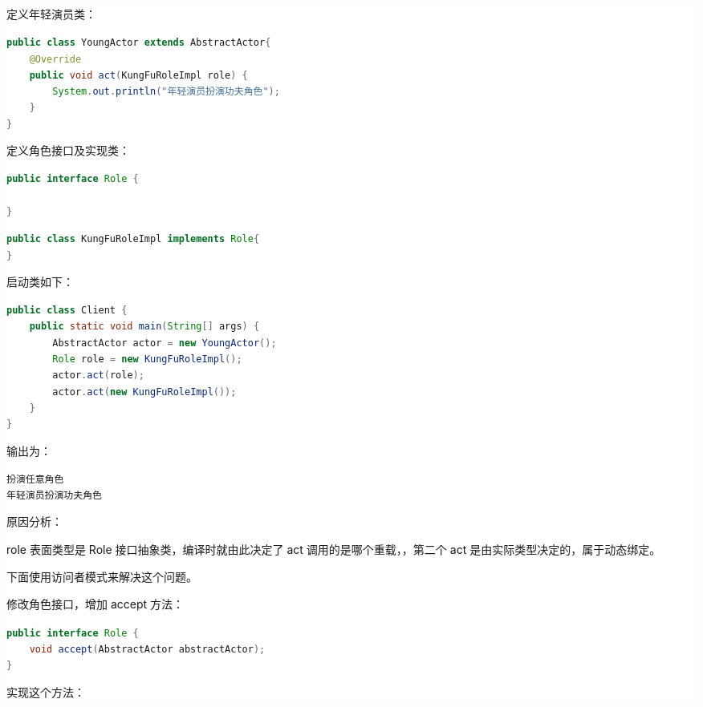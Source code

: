 定义年轻演员类：

```java
public class YoungActor extends AbstractActor{
    @Override
    public void act(KungFuRoleImpl role) {
        System.out.println("年轻演员扮演功夫角色");
    }
}
```

定义角色接口及实现类：

```java
public interface Role {

}
```

```java
public class KungFuRoleImpl implements Role{
}
```

启动类如下：

```java
public class Client {
    public static void main(String[] args) {
        AbstractActor actor = new YoungActor();
        Role role = new KungFuRoleImpl();
        actor.act(role);
        actor.act(new KungFuRoleImpl());
    }
}
```

输出为：

```sh
扮演任意角色
年轻演员扮演功夫角色
```

原因分析：

role 表面类型是 Role 接口抽象类，编译时就由此决定了 act 调用的是哪个重载，，第二个 act 是由实际类型决定的，属于动态绑定。

下面使用访问者模式来解决这个问题。

修改角色接口，增加 accept 方法：

```java
public interface Role {
    void accept(AbstractActor abstractActor);
}
```

实现这个方法：
